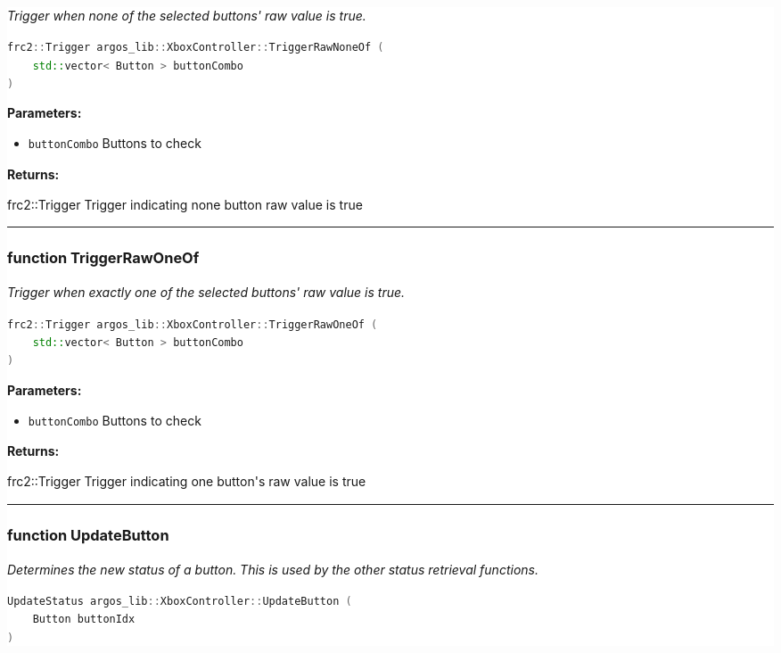 _Trigger when none of the selected buttons' raw value is true._ 
```C++
frc2::Trigger argos_lib::XboxController::TriggerRawNoneOf (
    std::vector< Button > buttonCombo
) 
```





**Parameters:**


* `buttonCombo` Buttons to check 



**Returns:**

frc2::Trigger Trigger indicating none button raw value is true 





        

<hr>



### function TriggerRawOneOf 

_Trigger when exactly one of the selected buttons' raw value is true._ 
```C++
frc2::Trigger argos_lib::XboxController::TriggerRawOneOf (
    std::vector< Button > buttonCombo
) 
```





**Parameters:**


* `buttonCombo` Buttons to check 



**Returns:**

frc2::Trigger Trigger indicating one button's raw value is true 





        

<hr>



### function UpdateButton 

_Determines the new status of a button. This is used by the other status retrieval functions._ 
```C++
UpdateStatus argos_lib::XboxController::UpdateButton (
    Button buttonIdx
) 
```
